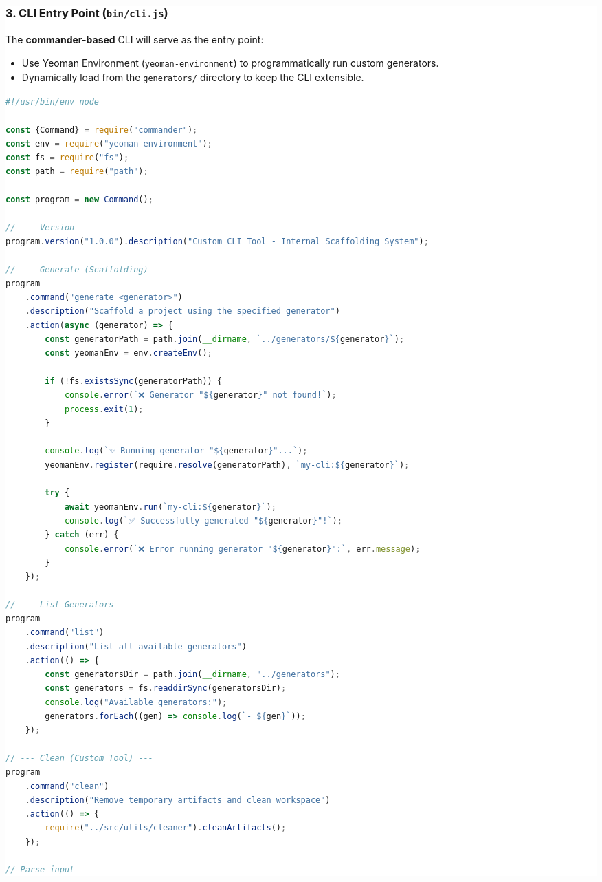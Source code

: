 
### **3. CLI Entry Point (`bin/cli.js`)**

The **commander-based** CLI will serve as the entry point:

- Use Yeoman Environment (`yeoman-environment`) to programmatically run custom generators.
- Dynamically load from the `generators/` directory to keep the CLI extensible.

```javascript
#!/usr/bin/env node

const {Command} = require("commander");
const env = require("yeoman-environment");
const fs = require("fs");
const path = require("path");

const program = new Command();

// --- Version ---
program.version("1.0.0").description("Custom CLI Tool - Internal Scaffolding System");

// --- Generate (Scaffolding) ---
program
    .command("generate <generator>")
    .description("Scaffold a project using the specified generator")
    .action(async (generator) => {
        const generatorPath = path.join(__dirname, `../generators/${generator}`);
        const yeomanEnv = env.createEnv();

        if (!fs.existsSync(generatorPath)) {
            console.error(`❌ Generator "${generator}" not found!`);
            process.exit(1);
        }

        console.log(`✨ Running generator "${generator}"...`);
        yeomanEnv.register(require.resolve(generatorPath), `my-cli:${generator}`);

        try {
            await yeomanEnv.run(`my-cli:${generator}`);
            console.log(`✅ Successfully generated "${generator}"!`);
        } catch (err) {
            console.error(`❌ Error running generator "${generator}":`, err.message);
        }
    });

// --- List Generators ---
program
    .command("list")
    .description("List all available generators")
    .action(() => {
        const generatorsDir = path.join(__dirname, "../generators");
        const generators = fs.readdirSync(generatorsDir);
        console.log("Available generators:");
        generators.forEach((gen) => console.log(`- ${gen}`));
    });

// --- Clean (Custom Tool) ---
program
    .command("clean")
    .description("Remove temporary artifacts and clean workspace")
    .action(() => {
        require("../src/utils/cleaner").cleanArtifacts();
    });

// Parse input
```